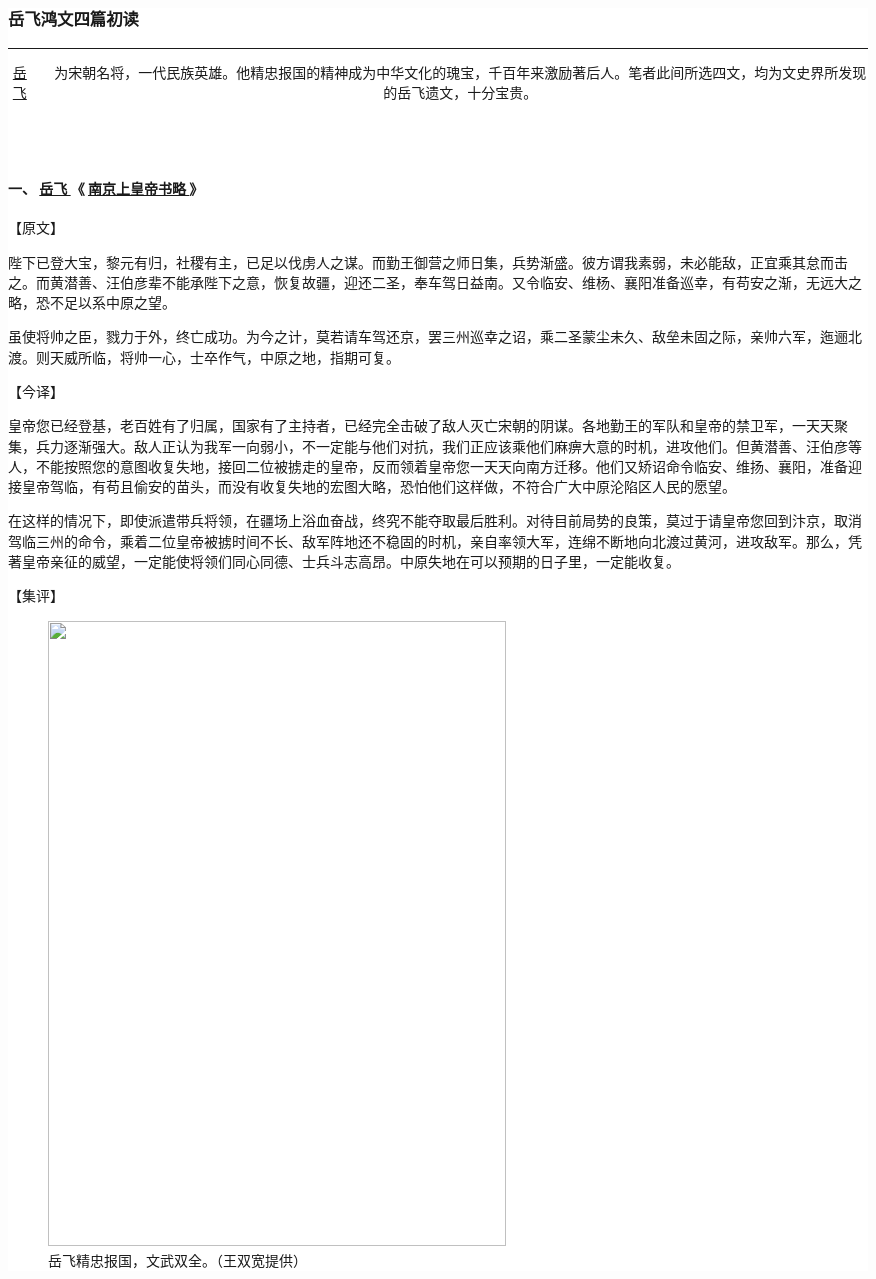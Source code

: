 ### 岳飞鸿文四篇初读
------------------------

<div class="post_content">
 <div class="column">
  <div class="arttop mbottom20">
   <div class="imgtxt caption">
   </div>
  </div>
  <header role="heading">
   <div class="mbottom10 large-12 medium-12 small-12 columns">
    <a href="https://www.ntdtv.com/gb/岳飞.htm">
     岳飞
    </a>
    为宋朝名将，一代民族英雄。他精忠报国的精神成为中华文化的瑰宝，千百年来激励著后人。笔者此间所选四文，均为文史界所发现的岳飞遗文，十分宝贵。
   </div>
  </header>
 </div>
 <h4>
  <strong>
   一、
   <a href="https://www.ntdtv.com/gb/岳飞.htm">
    岳飞
   </a>
   《
   <a href="https://www.ntdtv.com/gb/南京上皇帝书略.htm">
    南京上皇帝书略
   </a>
   》
  </strong>
 </h4>
 <p>
  【原文】
 </p>
 <p>
  陛下已登大宝，黎元有归，社稷有主，已足以伐虏人之谋。而勤王御营之师日集，兵势渐盛。彼方谓我素弱，未必能敌，正宜乘其怠而击之。而黄潜善、汪伯彦辈不能承陛下之意，恢复故疆，迎还二圣，奉车驾日益南。又令临安、维杨、襄阳准备巡幸，有苟安之渐，无远大之略，恐不足以系中原之望。
 </p>
 <p>
  虽使将帅之臣，戮力于外，终亡成功。为今之计，莫若请车驾还京，罢三州巡幸之诏，乘二圣蒙尘未久、敌垒未固之际，亲帅六军，迤逦北渡。则天威所临，将帅一心，士卒作气，中原之地，指期可复。
 </p>
 <p>
  【今译】
 </p>
 <p>
  皇帝您已经登基，老百姓有了归属，国家有了主持者，已经完全击破了敌人灭亡宋朝的阴谋。各地勤王的军队和皇帝的禁卫军，一天天聚集，兵力逐渐强大。敌人正认为我军一向弱小，不一定能与他们对抗，我们正应该乘他们麻痹大意的时机，进攻他们。但黄潜善、汪伯彦等人，不能按照您的意图收复失地，接回二位被掳走的皇帝，反而领着皇帝您一天天向南方迁移。他们又矫诏命令临安、维扬、襄阳，准备迎接皇帝驾临，有苟且偷安的苗头，而没有收复失地的宏图大略，恐怕他们这样做，不符合广大中原沦陷区人民的愿望。
 </p>
 <p>
  在这样的情况下，即使派遣带兵将领，在疆场上浴血奋战，终究不能夺取最后胜利。对待目前局势的良策，莫过于请皇帝您回到汴京，取消驾临三州的命令，乘着二位皇帝被掳时间不长、敌军阵地还不稳固的时机，亲自率领大军，连绵不断地向北渡过黄河，进攻敌军。那么，凭著皇帝亲征的威望，一定能使将领们同心同德、士兵斗志高昂。中原失地在可以预期的日子里，一定能收复。
 </p>
 <p>
  【集评】
 </p>
 <figure class="wp-caption aligncenter" id="attachment_7434671" style="width: 458px;">
  <a href="http://i.epochtimes.com/assets/uploads/2015/09/1403151451492378.jpg">
   <img alt="" class="wp-image-7434671" height="625" src="http://i.epochtimes.com/assets/uploads/2015/09/1403151451492378-450x614.jpg" width="458"/>
  </a>
  <br/><figcaption class="wp-caption-text">
   岳飞精忠报国，文武双全。（王双宽提供）
